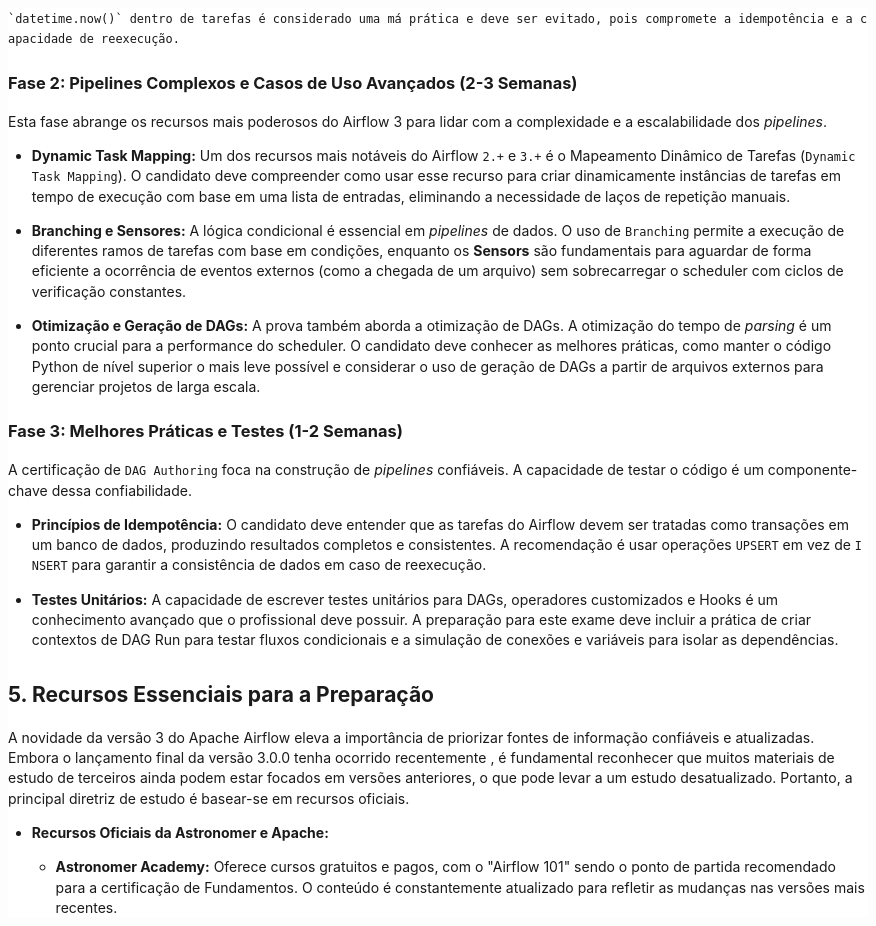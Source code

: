     `datetime.now()` dentro de tarefas é considerado uma má prática e deve ser evitado, pois compromete a idempotência e a capacidade de reexecução.  
    

### Fase 2: Pipelines Complexos e Casos de Uso Avançados (2-3 Semanas)

Esta fase abrange os recursos mais poderosos do Airflow 3 para lidar com a complexidade e a escalabilidade dos _pipelines_.

- **Dynamic Task Mapping:** Um dos recursos mais notáveis do Airflow `2.+` e `3.+` é o Mapeamento Dinâmico de Tarefas (`Dynamic Task Mapping`). O candidato deve compreender como usar esse recurso para criar dinamicamente instâncias de tarefas em tempo de execução com base em uma lista de entradas, eliminando a necessidade de laços de repetição manuais.  
    
- **Branching e Sensores:** A lógica condicional é essencial em _pipelines_ de dados. O uso de `Branching` permite a execução de diferentes ramos de tarefas com base em condições, enquanto os **Sensors** são fundamentais para aguardar de forma eficiente a ocorrência de eventos externos (como a chegada de um arquivo) sem sobrecarregar o scheduler com ciclos de verificação constantes.  
    
- **Otimização e Geração de DAGs:** A prova também aborda a otimização de DAGs. A otimização do tempo de _parsing_ é um ponto crucial para a performance do scheduler. O candidato deve conhecer as melhores práticas, como manter o código Python de nível superior o mais leve possível e considerar o uso de geração de DAGs a partir de arquivos externos para gerenciar projetos de larga escala.  
    

### Fase 3: Melhores Práticas e Testes (1-2 Semanas)

A certificação de `DAG Authoring` foca na construção de _pipelines_ confiáveis. A capacidade de testar o código é um componente-chave dessa confiabilidade.  

- **Princípios de Idempotência:** O candidato deve entender que as tarefas do Airflow devem ser tratadas como transações em um banco de dados, produzindo resultados completos e consistentes. A recomendação é usar operações `UPSERT` em vez de `INSERT` para garantir a consistência de dados em caso de reexecução.  
    
- **Testes Unitários:** A capacidade de escrever testes unitários para DAGs, operadores customizados e Hooks é um conhecimento avançado que o profissional deve possuir. A preparação para este exame deve incluir a prática de criar contextos de DAG Run para testar fluxos condicionais e a simulação de conexões e variáveis para isolar as dependências.  
    

## 5. Recursos Essenciais para a Preparação

A novidade da versão 3 do Apache Airflow eleva a importância de priorizar fontes de informação confiáveis e atualizadas. Embora o lançamento final da versão 3.0.0 tenha ocorrido recentemente , é fundamental reconhecer que muitos materiais de estudo de terceiros ainda podem estar focados em versões anteriores, o que pode levar a um estudo desatualizado. Portanto, a principal diretriz de estudo é basear-se em recursos oficiais.  

- **Recursos Oficiais da Astronomer e Apache:**
    
    - **Astronomer Academy:** Oferece cursos gratuitos e pagos, com o "Airflow 101" sendo o ponto de partida recomendado para a certificação de Fundamentos. O conteúdo é constantemente atualizado para refletir as mudanças nas versões mais recentes.  
        